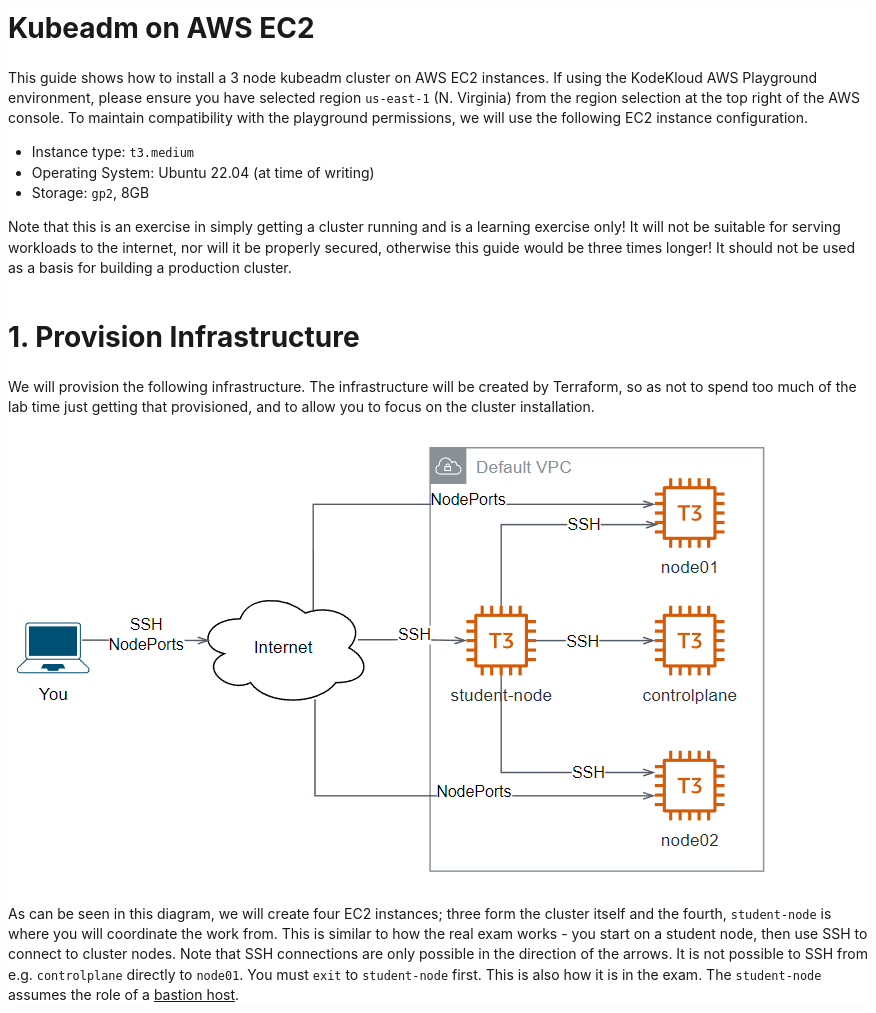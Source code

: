 # Kubeadm on AWS EC2

This guide shows how to install a 3 node kubeadm cluster on AWS EC2 instances. If using the KodeKloud AWS Playground environment, please ensure you have selected region `us-east-1` (N. Virginia) from the region selection at the top right of the AWS console. To maintain compatibility with the playground permissions, we will use the following EC2 instance configuration.

* Instance type: `t3.medium`
* Operating System: Ubuntu 22.04 (at time of writing)
* Storage: `gp2`, 8GB

Note that this is an exercise in simply getting a cluster running and is a learning exercise only! It will not be suitable for serving workloads to the internet, nor will it be properly secured, otherwise this guide would be three times longer! It should not be used as a basis for building a production cluster.

# 1. Provision Infrastructure

We will provision the following infrastructure. The infrastructure will be created by Terraform, so as not to spend too much of the lab time just getting that provisioned, and to allow you to focus on the cluster installation.

![Infra](../../images/kubeadm-aws-architecture.png)


As can be seen in this diagram, we will create four EC2 instances; three form the cluster itself and the fourth, `student-node` is where you will coordinate the work from. This is similar to how the real exam works - you start on a student node, then use SSH to connect to cluster nodes. Note that SSH connections are only possible in the direction of the arrows. It is not possible to SSH from e.g. `controlplane` directly to `node01`. You must `exit` to `student-node` first. This is also how it is in the exam. The `student-node` assumes the role of a [bastion host](https://en.wikipedia.org/wiki/Bastion_host).
